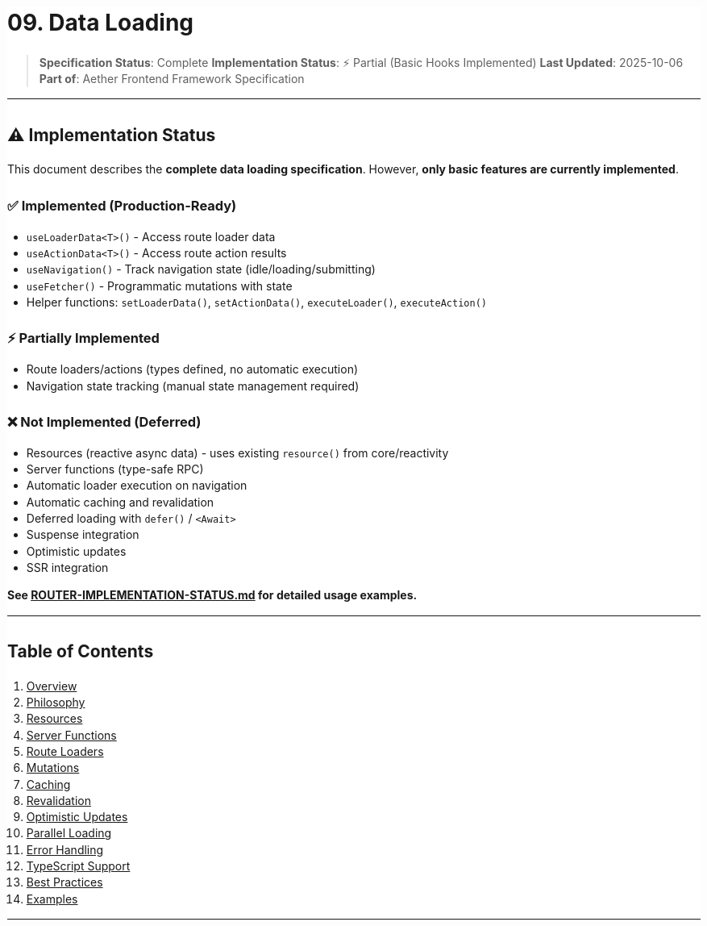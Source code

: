 # 09. Data Loading

> **Specification Status**: Complete
> **Implementation Status**: ⚡ Partial (Basic Hooks Implemented)
> **Last Updated**: 2025-10-06
> **Part of**: Aether Frontend Framework Specification

---

## ⚠️ Implementation Status

This document describes the **complete data loading specification**. However, **only basic features are currently implemented**.

### ✅ **Implemented** (Production-Ready)
- `useLoaderData<T>()` - Access route loader data
- `useActionData<T>()` - Access route action results
- `useNavigation()` - Track navigation state (idle/loading/submitting)
- `useFetcher()` - Programmatic mutations with state
- Helper functions: `setLoaderData()`, `setActionData()`, `executeLoader()`, `executeAction()`

### ⚡ **Partially Implemented**
- Route loaders/actions (types defined, no automatic execution)
- Navigation state tracking (manual state management required)

### ❌ **Not Implemented** (Deferred)
- Resources (reactive async data) - uses existing `resource()` from core/reactivity
- Server functions (type-safe RPC)
- Automatic loader execution on navigation
- Automatic caching and revalidation
- Deferred loading with `defer()` / `<Await>`
- Suspense integration
- Optimistic updates
- SSR integration

**See [ROUTER-IMPLEMENTATION-STATUS.md](./ROUTER-IMPLEMENTATION-STATUS.md) for detailed usage examples.**

---

## Table of Contents

1. [Overview](#overview)
2. [Philosophy](#philosophy)
3. [Resources](#resources)
4. [Server Functions](#server-functions)
5. [Route Loaders](#route-loaders)
6. [Mutations](#mutations)
7. [Caching](#caching)
8. [Revalidation](#revalidation)
9. [Optimistic Updates](#optimistic-updates)
10. [Parallel Loading](#parallel-loading)
11. [Error Handling](#error-handling)
12. [TypeScript Support](#typescript-support)
13. [Best Practices](#best-practices)
14. [Examples](#examples)

---